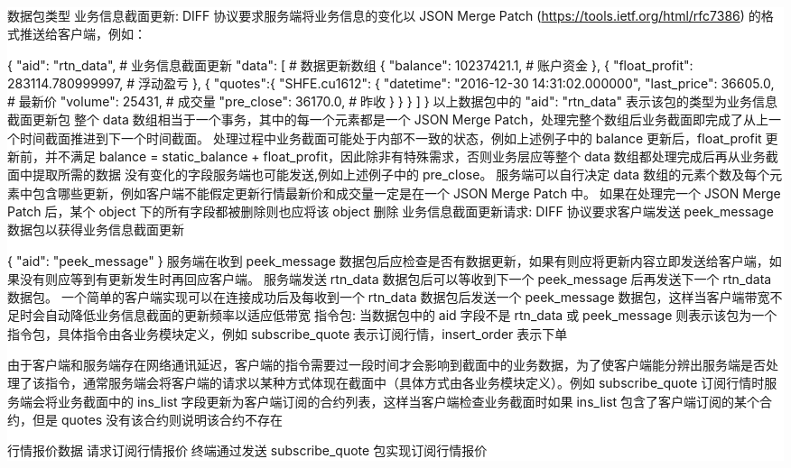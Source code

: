数据包类型
业务信息截面更新:
DIFF 协议要求服务端将业务信息的变化以 JSON Merge Patch (https://tools.ietf.org/html/rfc7386) 的格式推送给客户端，例如：

{
  "aid": "rtn_data", # 业务信息截面更新
  "data": [ # 数据更新数组
    {
      "balance": 10237421.1, # 账户资金
    },
    {
      "float_profit": 283114.780999997, # 浮动盈亏
    },
    {
      "quotes":{
        "SHFE.cu1612": {
          "datetime": "2016-12-30 14:31:02.000000",
          "last_price": 36605.0, # 最新价
          "volume": 25431, # 成交量
          "pre_close": 36170.0, # 昨收
        }
      }
    }
  ]
}
以上数据包中的 "aid": "rtn_data" 表示该包的类型为业务信息截面更新包
整个 data 数组相当于一个事务，其中的每一个元素都是一个 JSON Merge Patch，处理完整个数组后业务截面即完成了从上一个时间截面推进到下一个时间截面。
处理过程中业务截面可能处于内部不一致的状态，例如上述例子中的 balance 更新后，float_profit 更新前，并不满足 balance = static_balance + float_profit，因此除非有特殊需求，否则业务层应等整个 data 数组都处理完成后再从业务截面中提取所需的数据
没有变化的字段服务端也可能发送,例如上述例子中的 pre_close。
服务端可以自行决定 data 数组的元素个数及每个元素中包含哪些更新，例如客户端不能假定更新行情最新价和成交量一定是在一个 JSON Merge Patch 中。
如果在处理完一个 JSON Merge Patch 后，某个 object 下的所有字段都被删除则也应将该 object 删除
业务信息截面更新请求:
DIFF 协议要求客户端发送 peek_message 数据包以获得业务信息截面更新

{
  "aid": "peek_message"
}
服务端在收到 peek_message 数据包后应检查是否有数据更新，如果有则应将更新内容立即发送给客户端，如果没有则应等到有更新发生时再回应客户端。
服务端发送 rtn_data 数据包后可以等收到下一个 peek_message 后再发送下一个 rtn_data 数据包。
一个简单的客户端实现可以在连接成功后及每收到一个 rtn_data 数据包后发送一个 peek_message 数据包，这样当客户端带宽不足时会自动降低业务信息截面的更新频率以适应低带宽
指令包:
当数据包中的 aid 字段不是 rtn_data 或 peek_message 则表示该包为一个指令包，具体指令由各业务模块定义，例如 subscribe_quote 表示订阅行情，insert_order 表示下单

由于客户端和服务端存在网络通讯延迟，客户端的指令需要过一段时间才会影响到截面中的业务数据，为了使客户端能分辨出服务端是否处理了该指令，通常服务端会将客户端的请求以某种方式体现在截面中（具体方式由各业务模块定义）。例如 subscribe_quote 订阅行情时服务端会将业务截面中的 ins_list 字段更新为客户端订阅的合约列表，这样当客户端检查业务截面时如果 ins_list 包含了客户端订阅的某个合约，但是 quotes 没有该合约则说明该合约不存在



行情报价数据
请求订阅行情报价
终端通过发送 subscribe_quote 包实现订阅行情报价
